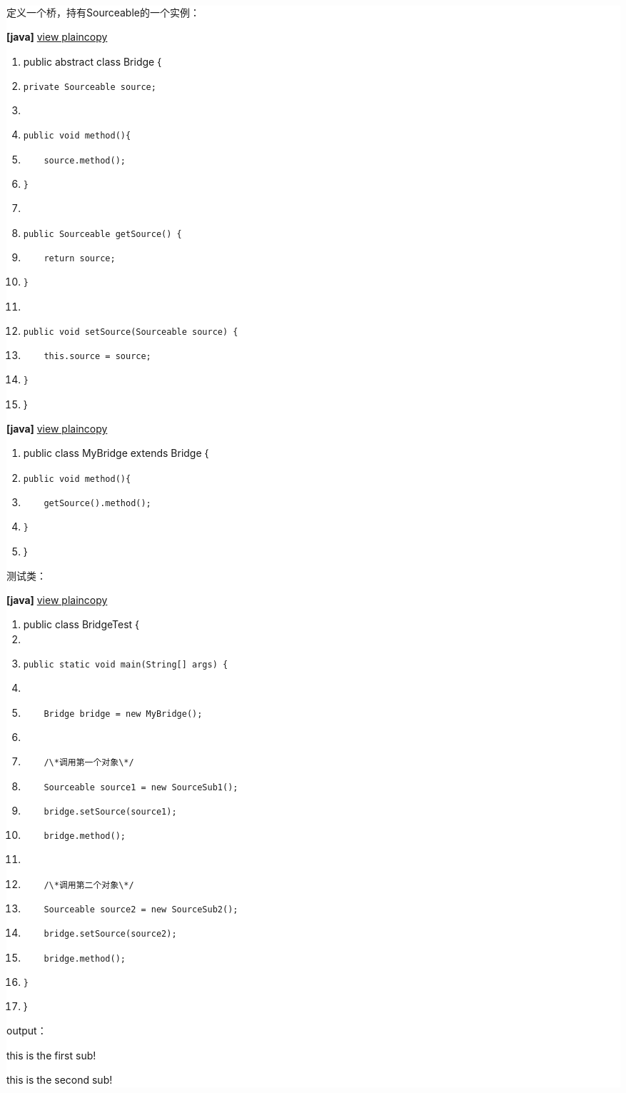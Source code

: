 定义一个桥，持有Sourceable的一个实例：

**[java]** [view plaincopy](http://blog.csdn.net/zhangerqing/article/details/8239539)

1. public abstract class Bridge {
2.     private Sourceable source;
3.
4.     public void method(){
5.         source.method();
6.     }
7.
8.     public Sourceable getSource() {
9.         return source;
10.     }
11.
12.     public void setSource(Sourceable source) {
13.         this.source = source;
14.     }
15. }

**[java]** [view plaincopy](http://blog.csdn.net/zhangerqing/article/details/8239539)

1. public class MyBridge extends Bridge {
2.     public void method(){
3.         getSource().method();
4.     }
5. }

测试类：

**[java]** [view plaincopy](http://blog.csdn.net/zhangerqing/article/details/8239539)

1. public class BridgeTest {
2.
3.     public static void main(String[] args) {
4.
5.         Bridge bridge = new MyBridge();
6.
7.         /\*调用第一个对象\*/
8.         Sourceable source1 = new SourceSub1();
9.         bridge.setSource(source1);
10.         bridge.method();
11.
12.         /\*调用第二个对象\*/
13.         Sourceable source2 = new SourceSub2();
14.         bridge.setSource(source2);
15.         bridge.method();
16.     }
17. }

output：

this is the first sub!

this is the second sub!
